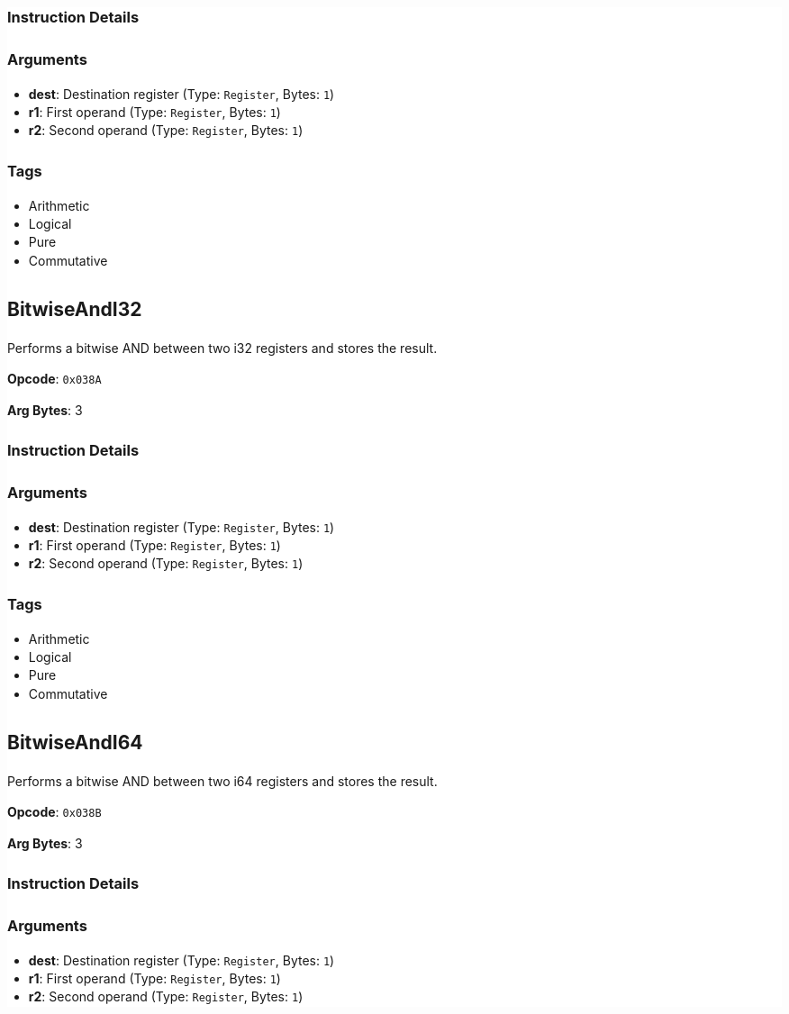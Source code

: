 ### Instruction Details

### Arguments

- **dest**: Destination register (Type: `Register`, Bytes: `1`)
- **r1**: First operand (Type: `Register`, Bytes: `1`)
- **r2**: Second operand (Type: `Register`, Bytes: `1`)

### Tags

- Arithmetic
- Logical
- Pure
- Commutative

## BitwiseAndI32

Performs a bitwise AND between two i32 registers and stores the result.

**Opcode**: `0x038A`

**Arg Bytes**: 3

### Instruction Details

### Arguments

- **dest**: Destination register (Type: `Register`, Bytes: `1`)
- **r1**: First operand (Type: `Register`, Bytes: `1`)
- **r2**: Second operand (Type: `Register`, Bytes: `1`)

### Tags

- Arithmetic
- Logical
- Pure
- Commutative

## BitwiseAndI64

Performs a bitwise AND between two i64 registers and stores the result.

**Opcode**: `0x038B`

**Arg Bytes**: 3

### Instruction Details

### Arguments

- **dest**: Destination register (Type: `Register`, Bytes: `1`)
- **r1**: First operand (Type: `Register`, Bytes: `1`)
- **r2**: Second operand (Type: `Register`, Bytes: `1`)
